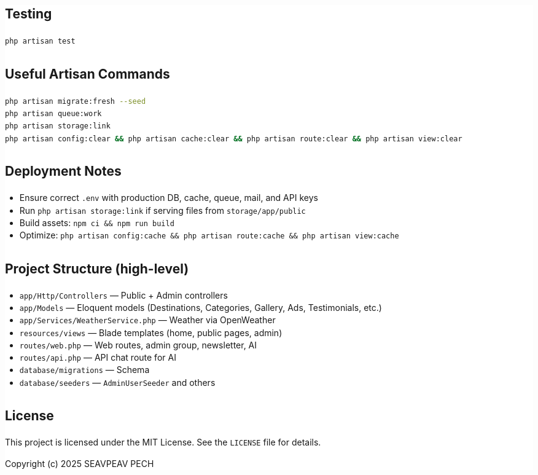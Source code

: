## Testing
```bash
php artisan test
```

## Useful Artisan Commands
```bash
php artisan migrate:fresh --seed
php artisan queue:work
php artisan storage:link
php artisan config:clear && php artisan cache:clear && php artisan route:clear && php artisan view:clear
```

## Deployment Notes
- Ensure correct `.env` with production DB, cache, queue, mail, and API keys
- Run `php artisan storage:link` if serving files from `storage/app/public`
- Build assets: `npm ci && npm run build`
- Optimize: `php artisan config:cache && php artisan route:cache && php artisan view:cache`

## Project Structure (high-level)
- `app/Http/Controllers` — Public + Admin controllers
- `app/Models` — Eloquent models (Destinations, Categories, Gallery, Ads, Testimonials, etc.)
- `app/Services/WeatherService.php` — Weather via OpenWeather
- `resources/views` — Blade templates (home, public pages, admin)
- `routes/web.php` — Web routes, admin group, newsletter, AI
- `routes/api.php` — API chat route for AI
- `database/migrations` — Schema
- `database/seeders` — `AdminUserSeeder` and others

## License
This project is licensed under the MIT License. See the `LICENSE` file for details.

Copyright (c) 2025 SEAVPEAV PECH
